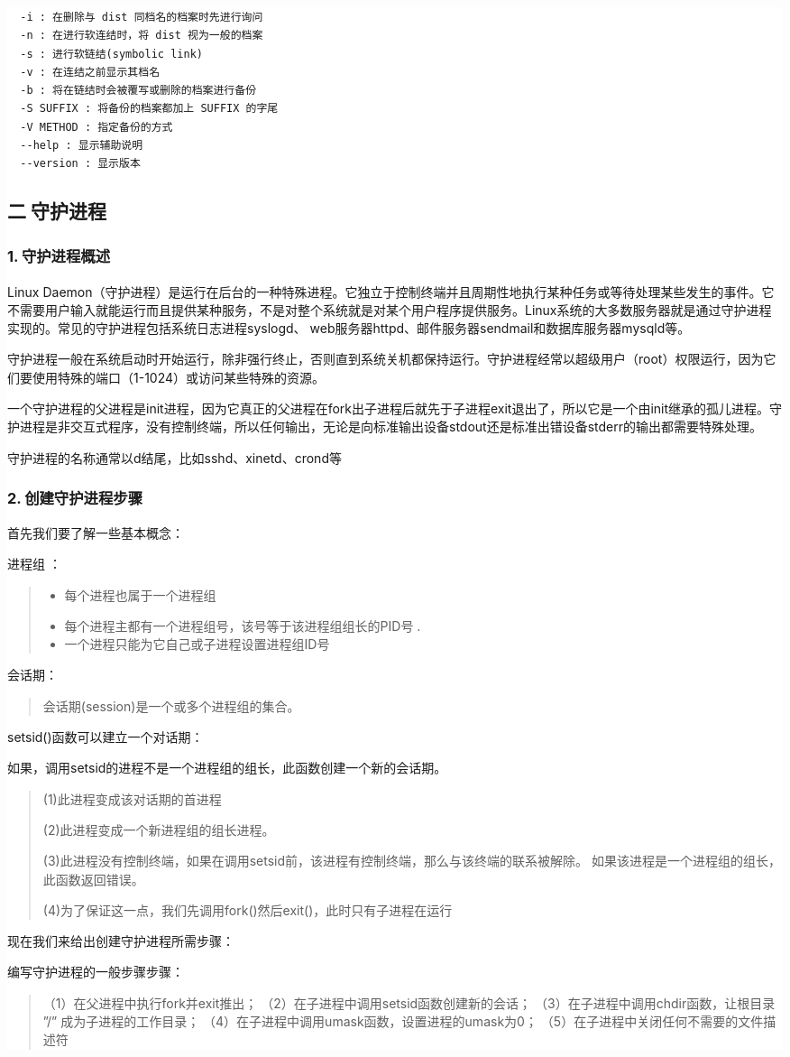 ```shell
  -i : 在删除与 dist 同档名的档案时先进行询问
  -n : 在进行软连结时，将 dist 视为一般的档案
  -s : 进行软链结(symbolic link)
  -v : 在连结之前显示其档名
  -b : 将在链结时会被覆写或删除的档案进行备份
  -S SUFFIX : 将备份的档案都加上 SUFFIX 的字尾
  -V METHOD : 指定备份的方式
  --help : 显示辅助说明
  --version : 显示版本
```



## 二 守护进程

### 1. 守护进程概述

Linux Daemon（守护进程）是运行在后台的一种特殊进程。它独立于控制终端并且周期性地执行某种任务或等待处理某些发生的事件。它不需要用户输入就能运行而且提供某种服务，不是对整个系统就是对某个用户程序提供服务。Linux系统的大多数服务器就是通过守护进程实现的。常见的守护进程包括系统日志进程syslogd、 web服务器httpd、邮件服务器sendmail和数据库服务器mysqld等。

守护进程一般在系统启动时开始运行，除非强行终止，否则直到系统关机都保持运行。守护进程经常以超级用户（root）权限运行，因为它们要使用特殊的端口（1-1024）或访问某些特殊的资源。

一个守护进程的父进程是init进程，因为它真正的父进程在fork出子进程后就先于子进程exit退出了，所以它是一个由init继承的孤儿进程。守护进程是非交互式程序，没有控制终端，所以任何输出，无论是向标准输出设备stdout还是标准出错设备stderr的输出都需要特殊处理。

守护进程的名称通常以d结尾，比如sshd、xinetd、crond等

### 2. 创建守护进程步骤

首先我们要了解一些基本概念：

进程组 ：

> * 每个进程也属于一个进程组 
>
> - 每个进程主都有一个进程组号，该号等于该进程组组长的PID号 .
> - 一个进程只能为它自己或子进程设置进程组ID号 

会话期： 

> 会话期(session)是一个或多个进程组的集合。

setsid()函数可以建立一个对话期：

 如果，调用setsid的进程不是一个进程组的组长，此函数创建一个新的会话期。

> (1)此进程变成该对话期的首进程 
>
> (2)此进程变成一个新进程组的组长进程。 
>
> (3)此进程没有控制终端，如果在调用setsid前，该进程有控制终端，那么与该终端的联系被解除。 如果该进程是一个进程组的组长，此函数返回错误。
>
> (4)为了保证这一点，我们先调用fork()然后exit()，此时只有子进程在运行

现在我们来给出创建守护进程所需步骤：

编写守护进程的一般步骤步骤：
> （1）在父进程中执行fork并exit推出；
> （2）在子进程中调用setsid函数创建新的会话；
> （3）在子进程中调用chdir函数，让根目录 ”/” 成为子进程的工作目录；
> （4）在子进程中调用umask函数，设置进程的umask为0；
> （5）在子进程中关闭任何不需要的文件描述符

